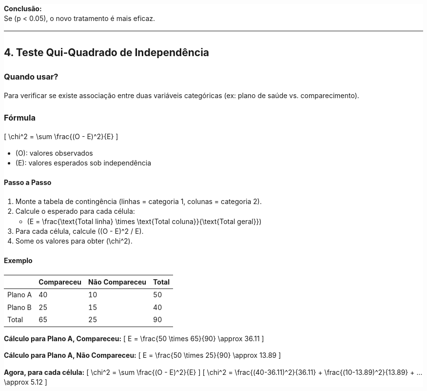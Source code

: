 **Conclusão:**  
Se \(p < 0.05\), o novo tratamento é mais eficaz.

---

## 4. Teste Qui-Quadrado de Independência

### Quando usar?
Para verificar se existe associação entre duas variáveis categóricas (ex: plano de saúde vs. comparecimento).

### Fórmula

\[
\chi^2 = \sum \frac{(O - E)^2}{E}
\]

- \(O\): valores observados
- \(E\): valores esperados sob independência

#### Passo a Passo

1. Monte a tabela de contingência (linhas = categoria 1, colunas = categoria 2).
2. Calcule o esperado para cada célula:
   - \(E = \frac{\text{Total linha} \times \text{Total coluna}}{\text{Total geral}}\)
3. Para cada célula, calcule \((O - E)^2 / E\).
4. Some os valores para obter \(\chi^2\).

#### Exemplo

|           | Compareceu | Não Compareceu | Total |
|-----------|------------|----------------|-------|
| Plano A   | 40         | 10             | 50    |
| Plano B   | 25         | 15             | 40    |
| Total     | 65         | 25             | 90    |

**Cálculo para Plano A, Compareceu:**
\[
E = \frac{50 \times 65}{90} \approx 36.11
\]

**Cálculo para Plano A, Não Compareceu:**
\[
E = \frac{50 \times 25}{90} \approx 13.89
\]

**Agora, para cada célula:**
\[
\chi^2 = \sum \frac{(O - E)^2}{E}
\]
\[
\chi^2 = \frac{(40-36.11)^2}{36.11} + \frac{(10-13.89)^2}{13.89} + ... \approx 5.12
\]
